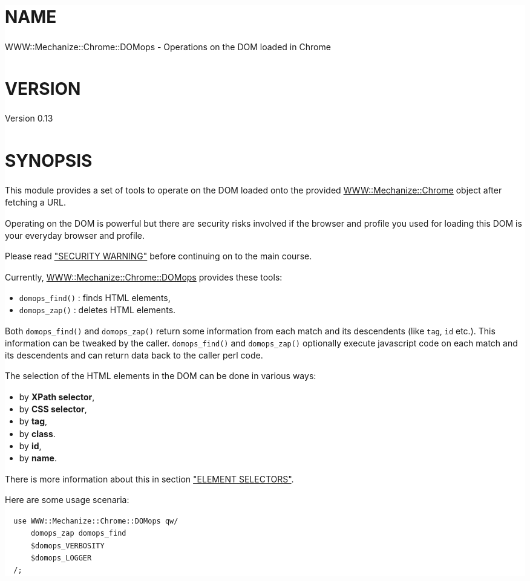 # NAME

WWW::Mechanize::Chrome::DOMops - Operations on the DOM loaded in Chrome

# VERSION

Version 0.13

# SYNOPSIS

This module provides a set of tools to operate on the DOM
loaded onto the provided [WWW::Mechanize::Chrome](https://metacpan.org/pod/WWW%3A%3AMechanize%3A%3AChrome) object
after fetching a URL.

Operating on the DOM is powerful but there are
security risks involved if the browser and profile
you used for loading this DOM is your everyday browser and profile.

Please read ["SECURITY WARNING"](#security-warning) before continuing on to the main course.

Currently, [WWW::Mechanize::Chrome::DOMops](https://metacpan.org/pod/WWW%3A%3AMechanize%3A%3AChrome%3A%3ADOMops) provides these tools:

- `domops_find()` : finds HTML elements,
- `domops_zap()` : deletes HTML elements.

Both `domops_find()` and `domops_zap()` return some information from
each match and its descendents (like `tag`, `id` etc.).
This information can be tweaked by the caller.
`domops_find()` and `domops_zap()` optionally execute javascript code on
each match and its descendents and can return data back to
the caller perl code.

The selection of the HTML elements in the DOM
can be done in various ways:

- by **XPath selector**,
- by **CSS selector**,
- by **tag**,
- by **class**.
- by **id**,
- by **name**.

There is more information about this in section ["ELEMENT SELECTORS"](#element-selectors).

Here are some usage scenaria:

      use WWW::Mechanize::Chrome::DOMops qw/
          domops_zap domops_find
          $domops_VERBOSITY
          $domops_LOGGER
      /;
